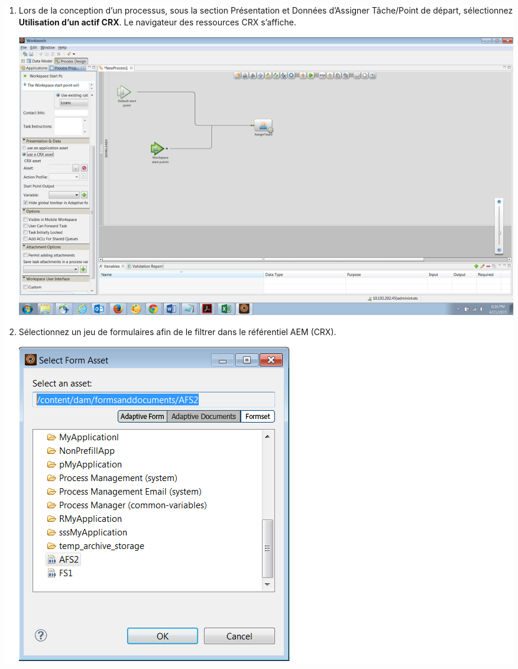 1. Lors de la conception d’un processus, sous la section Présentation et Données d’Assigner Tâche/Point de départ, sélectionnez **Utilisation d’un actif CRX**. Le navigateur des ressources CRX s’affiche. 

   ![Création d’un processus : utiliser un actif CRX](assets/formsetinprocessmgmt1.png)

1. Sélectionnez un jeu de formulaires afin de le filtrer dans le référentiel AEM (CRX).

   ![Création d’un processus : sélectionnez la boîte de dialogue Sélection de l’actif de formulaire](assets/formsetinprocessmgmt2.png)
